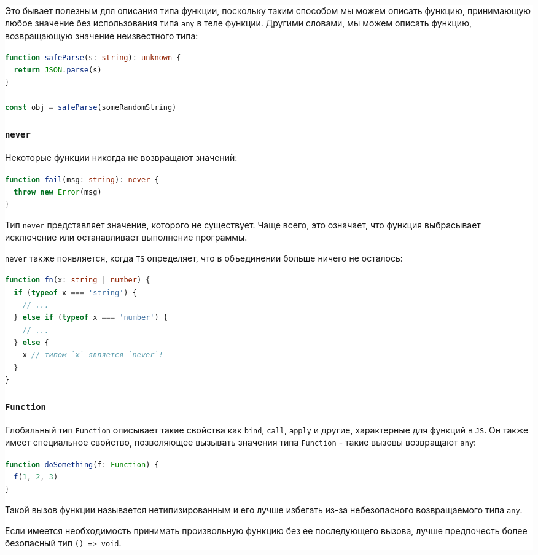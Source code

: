 Это бывает полезным для описания типа функции, поскольку таким способом мы можем описать функцию, принимающую любое значение без использования типа `any` в теле функции. Другими словами, мы можем описать функцию, возвращающую значение неизвестного типа:

```ts
function safeParse(s: string): unknown {
  return JSON.parse(s)
}

const obj = safeParse(someRandomString)
```

### `never`

Некоторые функции никогда не возвращают значений:

```ts
function fail(msg: string): never {
  throw new Error(msg)
}
```

Тип `never` представляет значение, которого не существует. Чаще всего, это означает, что функция выбрасывает исключение или останавливает выполнение программы.

`never` также появляется, когда `TS` определяет, что в объединении больше ничего не осталось:

```ts
function fn(x: string | number) {
  if (typeof x === 'string') {
    // ...
  } else if (typeof x === 'number') {
    // ...
  } else {
    x // типом `x` является `never`!
  }
}
```

### `Function`

Глобальный тип `Function` описывает такие свойства как `bind`, `call`, `apply` и другие, характерные для функций в `JS`. Он также имеет специальное свойство, позволяющее вызывать значения типа `Function` - такие вызовы возвращают `any`:

```ts
function doSomething(f: Function) {
  f(1, 2, 3)
}
```

Такой вызов функции называется нетипизированным и его лучше избегать из-за небезопасного возвращаемого типа `any`.

Если имеется необходимость принимать произвольную функцию без ее последующего вызова, лучше предпочесть более безопасный тип `() => void`.
